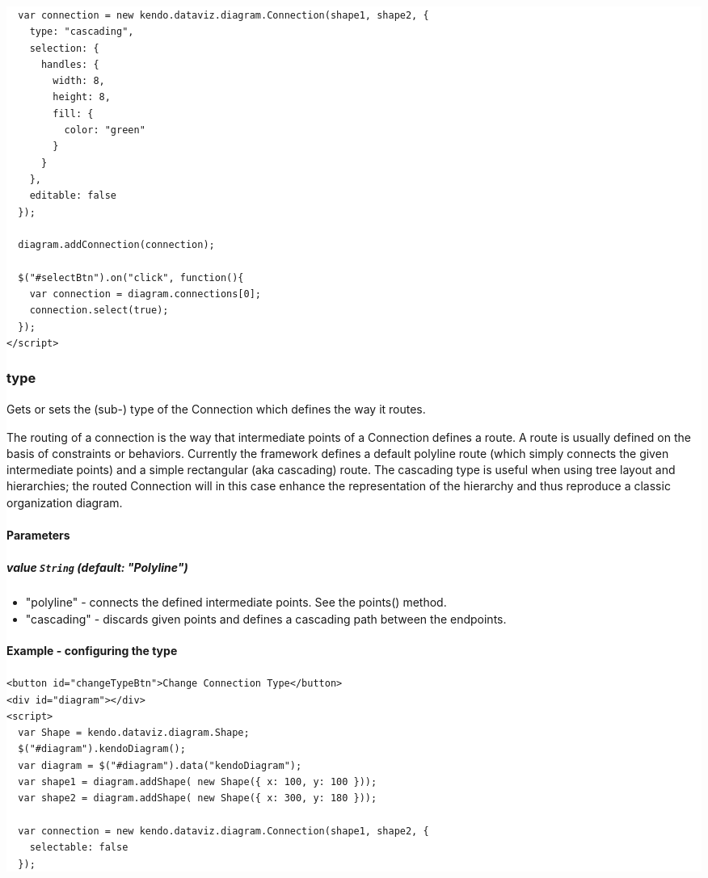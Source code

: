       var connection = new kendo.dataviz.diagram.Connection(shape1, shape2, {
        type: "cascading",
        selection: {
          handles: {
            width: 8,
            height: 8,
            fill: {
              color: "green"
            }
          }
        },
        editable: false
      });

      diagram.addConnection(connection);

      $("#selectBtn").on("click", function(){
        var connection = diagram.connections[0];
        connection.select(true);
      });
    </script>


### type

Gets or sets the (sub-) type of the Connection which defines the way it routes.

The routing of a connection is the way that intermediate points of a Connection defines a route. A route is usually defined on the basis of constraints or behaviors. Currently the framework defines a default polyline route (which simply connects the given intermediate points) and a simple rectangular (aka cascading) route. The cascading type is useful when using tree layout and hierarchies; the routed Connection will in this case enhance the representation of the hierarchy and thus reproduce a classic organization diagram.

#### Parameters

##### value `String` *(default: "Polyline")*

* "polyline" - connects the defined intermediate points. See the points() method.
* "cascading" - discards given points and defines a cascading path between the endpoints.

#### Example - configuring the type

    <button id="changeTypeBtn">Change Connection Type</button>
    <div id="diagram"></div>
    <script>
      var Shape = kendo.dataviz.diagram.Shape;
      $("#diagram").kendoDiagram();
      var diagram = $("#diagram").data("kendoDiagram");
      var shape1 = diagram.addShape( new Shape({ x: 100, y: 100 }));
      var shape2 = diagram.addShape( new Shape({ x: 300, y: 180 }));

      var connection = new kendo.dataviz.diagram.Connection(shape1, shape2, {
        selectable: false
      });
